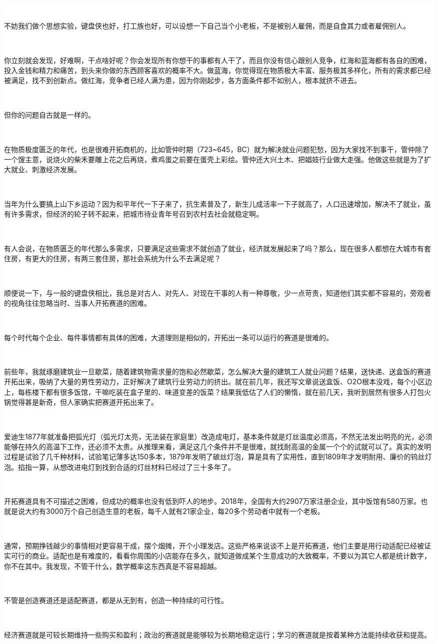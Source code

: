 &nbsp;

不妨我们做个思想实验，键盘侠也好，打工族也好，可以设想一下自己当个小老板，不是被别人雇佣，而是自食其力或者雇佣别人。

&nbsp;

你立刻就会发现，好难啊，干点啥好呢？你会发现所有你想干的事都有人干了，而且你没有信心跟别人竞争，红海和蓝海都有各自的困难，投入金钱和精力和痛苦，到头来你做的东西顾客喜欢的概率不大。做蓝海，你觉得现在物质极大丰富、服务极其多样化，所有的需求都已经被满足，找不到创新点。做红海，竞争者已经人满为患，因为你刚起步，各方面条件都不如别人，根本就挤不进去。

&nbsp;

但你的问题自古就是一样的。

&nbsp;

在物质极度匮乏的年代，也是很难开拓商机的，比如管仲时期（723~645，BC）就为解决就业问题犯愁，因为大家找不到事干，管仲除了一个馊主意，说烧火的柴禾要雕上花之后再烧，煮鸡蛋之前要在蛋壳上彩绘。管仲还大兴土木、把娼妓行业做大走强。他做这些就是为了扩大就业、刺激经济发展。

&nbsp;

当年为什么要搞上山下乡运动？因为和平年代一下子来了，抗生素普及了，新生儿成活率一下子就高了，人口迅速增加，解决不了就业，虽有许多需求，但经济的轮子转不起来，把城市待业青年号召到农村去社会就稳定啊。

&nbsp;

有人会说，在物质匮乏的年代那么多需求，只要满足这些需求不就创造了就业，经济就发展起来了吗？那么，现在很多人都想在大城市有套住房，有更大的住房，有两三套住房，那社会系统为什么不去满足呢？

&nbsp;

顺便说一下，与一般的键盘侠相比，我总是对古人、对先人、对现在干事的人有一种尊敬，少一点苛责，知道他们其实都不容易的，旁观者的视角往往忽略当时、当事人开拓赛道的困难。

&nbsp;

每个时代每个企业、每件事情都有具体的困难，大道理则是相似的，开拓出一条可以运行的赛道是很难的。

&nbsp;

前些年，我就琢磨建筑业一旦歇菜，随着建筑物需求量的饱和必然歇菜，怎么解决大量的建筑工人就业问题？结果，送快递、送盒饭的赛道开拓出来，吸纳了大量的男性劳动力，正好解决了建筑行业劳动力的挤出。就在前几年，我还写文章说送盒饭、O2O根本没戏，每个小区边上，每栋楼下都有很多饭馆，干嘛吃装在盒子里的、味道变差的饭菜？结果我低估了人们的懒惰，就在前几天，我听到居然有很多人打包火锅觉得甚是新奇，但人家确实把赛道开拓出来了。

&nbsp;

爱迪生1877年就准备把弧光灯（弧光灯太亮，无法装在家庭里）改造成电灯，基本条件就是灯丝温度必须高，不然无法发出明亮的光，必须能够在持久的高温下工作，还必须不太贵。从推理来看，满足这几个条件并不是很难，就找耐高温的金属一个个的试就可以了。真实的发明过程是试验了几千种材料，试验笔记薄多达150多本，1879年发明了碳丝灯泡，算是具有了实用性，直到1809年才发明耐用、廉价的钨丝灯泡。掐指一算，从想改进电灯到找到合适的灯丝材料已经过了三十多年了。

&nbsp;

开拓赛道具有不可描述之困难，但成功的概率也没有低到吓人的地步。2018年，全国有大约2907万家注册企业，其中饭馆有580万家。也就是说大约有3000万个自己创造生意的老板，每千人就有21家企业，每20多个劳动者中就有一个老板。

&nbsp;

通常，预期挣钱越少的事情相对更容易干成，摆个烟摊，开个小理发店。这些严格来说谈不上是开拓赛道，他们主要是用行动适配已经被证实可行的商业。适配也是有难度的，看看你周围的小店能存在多久，就知道做成某个生意成功的大致概率，不要以为其它人都是统计数字，你不在其中。我发现，不管干什么，数学概率这东西真是不容易超越。

&nbsp;

不管是创造赛道还是适配赛道，都是从无到有，创造一种持续的可行性。

&nbsp;

经济赛道就是可较长期维持一些购买和盈利；政治的赛道就是能够较为长期地稳定运行；学习的赛道就是按着某种方法能持续收获和提高。
